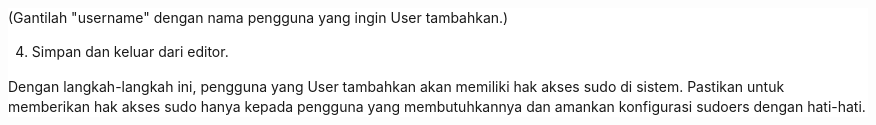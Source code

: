    (Gantilah "username" dengan nama pengguna yang ingin User tambahkan.)

4. Simpan dan keluar dari editor.

Dengan langkah-langkah ini, pengguna yang User tambahkan akan memiliki hak akses sudo di sistem. Pastikan untuk memberikan hak akses sudo hanya kepada pengguna yang membutuhkannya dan amankan konfigurasi sudoers dengan hati-hati.

##